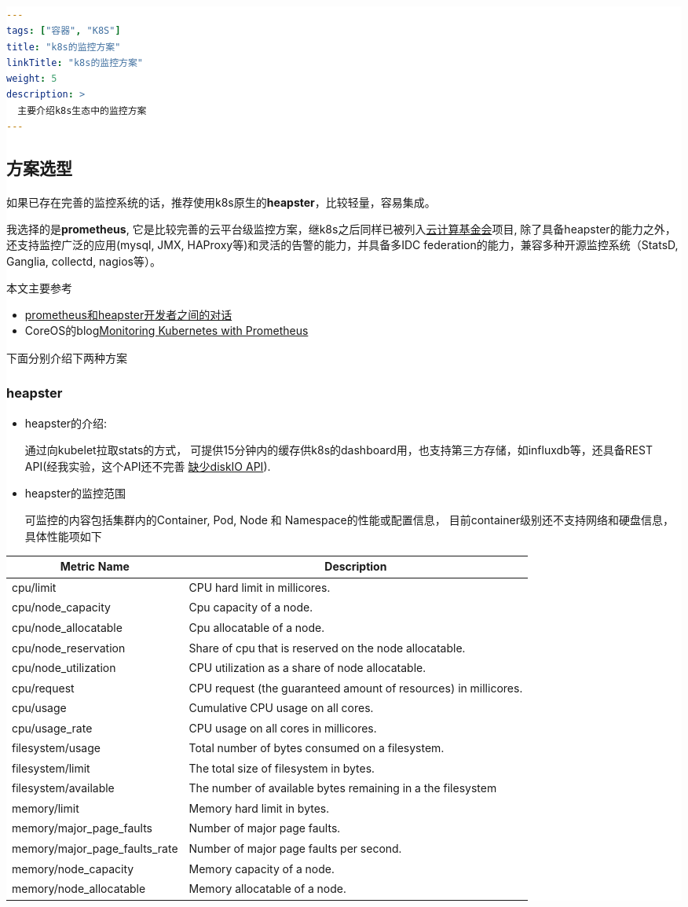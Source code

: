 ```yaml
---
tags: ["容器", "K8S"]
title: "k8s的监控方案"
linkTitle: "k8s的监控方案"
weight: 5
description: >
  主要介绍k8s生态中的监控方案
---
```


## 方案选型
如果已存在完善的监控系统的话，推荐使用k8s原生的**heapster**，比较轻量，容易集成。

我选择的是**prometheus**, 它是比较完善的云平台级监控方案，继k8s之后同样已被列入[云计算基金会](https://cncf.io/projects)项目, 除了具备heapster的能力之外，还支持监控广泛的应用(mysql, JMX, HAProxy等)和灵活的告警的能力，并具备多IDC federation的能力，兼容多种开源监控系统（StatsD, Ganglia, collectd, nagios等）。

本文主要参考
* [prometheus和heapster开发者之间的对话](https://github.com/kubernetes/heapster/issues/645)
* CoreOS的blog[Monitoring Kubernetes with Prometheus](https://coreos.com/blog/monitoring-kubernetes-with-prometheus.html)

下面分别介绍下两种方案

### heapster

* heapster的介绍:

	通过向kubelet拉取stats的方式， 可提供15分钟内的缓存供k8s的dashboard用，也支持第三方存储，如influxdb等，还具备REST API(经我实验，这个API还不完善 [缺少diskIO API](https://github.com/kubernetes/heapster/issues/1155)).

* heapster的监控范围

	可监控的内容包括集群内的Container, Pod, Node 和 Namespace的性能或配置信息，
	目前container级别还不支持网络和硬盘信息，具体性能项如下

| Metric Name | Description |
|------------|-------------|
| cpu/limit | CPU hard limit in millicores. |
| cpu/node_capacity | Cpu capacity of a node. |
| cpu/node_allocatable | Cpu allocatable of a node. |
| cpu/node_reservation | Share of cpu that is reserved on the node allocatable. |
| cpu/node_utilization | CPU utilization as a share of node allocatable. |
| cpu/request | CPU request (the guaranteed amount of resources) in millicores. |
| cpu/usage | Cumulative CPU usage on all cores. |
| cpu/usage_rate | CPU usage on all cores in millicores. |
| filesystem/usage | Total number of bytes consumed on a filesystem. |
| filesystem/limit | The total size of filesystem in bytes. |
| filesystem/available | The number of available bytes remaining in a the filesystem |
| memory/limit | Memory hard limit in bytes. |
| memory/major_page_faults | Number of major page faults. |
| memory/major_page_faults_rate | Number of major page faults per second. |
| memory/node_capacity | Memory capacity of a node. |
| memory/node_allocatable | Memory allocatable of a node. |